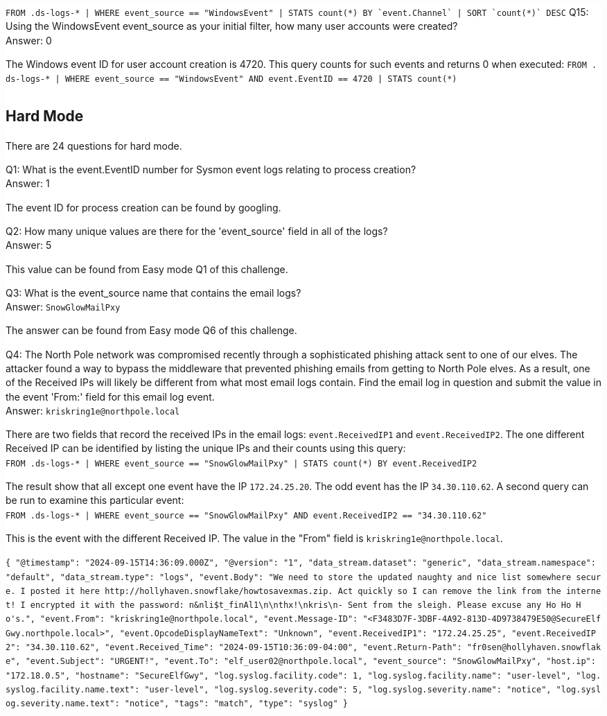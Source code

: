 ```FROM .ds-logs-* | WHERE event_source == "WindowsEvent" | STATS count(*) BY `event.Channel` | SORT `count(*)` DESC```
Q15: Using the WindowsEvent event_source as your initial filter, how many user accounts were created?  
Answer: 0

The Windows event ID for user account creation is 4720. This query counts for such events and returns 0 when executed:
`FROM .ds-logs-* | WHERE event_source == "WindowsEvent" AND event.EventID == 4720 | STATS count(*)`


## Hard Mode

There are 24 questions for hard mode.

Q1: What is the event.EventID number for Sysmon event logs relating to process creation?  
Answer: 1

The event ID for process creation can be found by googling.

Q2: How many unique values are there for the 'event_source' field in all of the logs?  
Answer: 5

This value can be found from Easy mode Q1 of this challenge.

Q3: What is the event_source name that contains the email logs?  
Answer: `SnowGlowMailPxy`

The answer can be found from Easy mode Q6 of this challenge.

Q4: The North Pole network was compromised recently through a sophisticated phishing attack sent to one of our elves. The attacker found a way to bypass the middleware that prevented phishing emails from getting to North Pole elves. As a result, one of the Received IPs will likely be different from what most email logs contain. Find the email log in question and submit the value in the event 'From:' field for this email log event.  
Answer: `kriskring1e@northpole.local`

There are two fields that record the received IPs in the email logs: `event.ReceivedIP1` and `event.ReceivedIP2`. The one different Received IP can be identified by listing the unique IPs and their counts using this query:  
`FROM .ds-logs-* | WHERE event_source == "SnowGlowMailPxy" | STATS count(*) BY event.ReceivedIP2`

The result show that all except one event have the IP `172.24.25.20`. The odd event has the IP `34.30.110.62`. A second query can be run to examine this particular event:  
`FROM .ds-logs-* | WHERE event_source == "SnowGlowMailPxy" AND event.ReceivedIP2 == "34.30.110.62"`

This is the event with the different Received IP. The value in the "From" field is `kriskring1e@northpole.local`.  
```
{ "@timestamp": "2024-09-15T14:36:09.000Z", "@version": "1", "data_stream.dataset": "generic", "data_stream.namespace": "default", "data_stream.type": "logs", "event.Body": "We need to store the updated naughty and nice list somewhere secure. I posted it here http://hollyhaven.snowflake/howtosavexmas.zip. Act quickly so I can remove the link from the internet! I encrypted it with the password: n&nli$t_finAl1\n\nthx!\nkris\n- Sent from the sleigh. Please excuse any Ho Ho Ho's.", "event.From": "kriskring1e@northpole.local", "event.Message-ID": "<F3483D7F-3DBF-4A92-813D-4D9738479E50@SecureElfGwy.northpole.local>", "event.OpcodeDisplayNameText": "Unknown", "event.ReceivedIP1": "172.24.25.25", "event.ReceivedIP2": "34.30.110.62", "event.Received_Time": "2024-09-15T10:36:09-04:00", "event.Return-Path": "fr0sen@hollyhaven.snowflake", "event.Subject": "URGENT!", "event.To": "elf_user02@northpole.local", "event_source": "SnowGlowMailPxy", "host.ip": "172.18.0.5", "hostname": "SecureElfGwy", "log.syslog.facility.code": 1, "log.syslog.facility.name": "user-level", "log.syslog.facility.name.text": "user-level", "log.syslog.severity.code": 5, "log.syslog.severity.name": "notice", "log.syslog.severity.name.text": "notice", "tags": "match", "type": "syslog" }
```

```